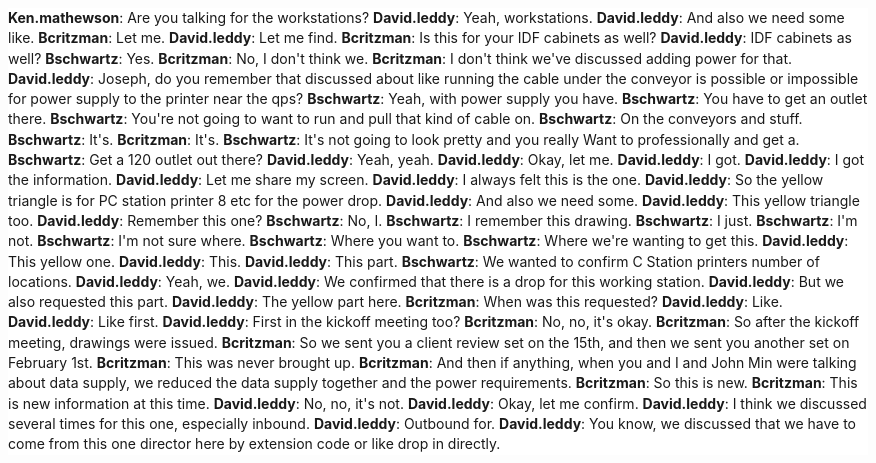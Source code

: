 **Ken.mathewson**: Are you talking for the workstations?
**David.leddy**: Yeah, workstations.
**David.leddy**: And also we need some like.
**Bcritzman**: Let me.
**David.leddy**: Let me find.
**Bcritzman**: Is this for your IDF cabinets as well?
**David.leddy**: IDF cabinets as well?
**Bschwartz**: Yes.
**Bcritzman**: No, I don't think we.
**Bcritzman**: I don't think we've discussed adding power for that.
**David.leddy**: Joseph, do you remember that discussed about like running the cable under the conveyor is possible or impossible for power supply to the printer near the qps?
**Bschwartz**: Yeah, with power supply you have.
**Bschwartz**: You have to get an outlet there.
**Bschwartz**: You're not going to want to run and pull that kind of cable on.
**Bschwartz**: On the conveyors and stuff.
**Bschwartz**: It's.
**Bcritzman**: It's.
**Bschwartz**: It's not going to look pretty and you really Want to professionally and get a.
**Bschwartz**: Get a 120 outlet out there?
**David.leddy**: Yeah, yeah.
**David.leddy**: Okay, let me.
**David.leddy**: I got.
**David.leddy**: I got the information.
**David.leddy**: Let me share my screen.
**David.leddy**: I always felt this is the one.
**David.leddy**: So the yellow triangle is for PC station printer 8 etc for the power drop.
**David.leddy**: And also we need some.
**David.leddy**: This yellow triangle too.
**David.leddy**: Remember this one?
**Bschwartz**: No, I.
**Bschwartz**: I remember this drawing.
**Bschwartz**: I just.
**Bschwartz**: I'm not.
**Bschwartz**: I'm not sure where.
**Bschwartz**: Where you want to.
**Bschwartz**: Where we're wanting to get this.
**David.leddy**: This yellow one.
**David.leddy**: This.
**David.leddy**: This part.
**Bschwartz**: We wanted to confirm C Station printers number of locations.
**David.leddy**: Yeah, we.
**David.leddy**: We confirmed that there is a drop for this working station.
**David.leddy**: But we also requested this part.
**David.leddy**: The yellow part here.
**Bcritzman**: When was this requested?
**David.leddy**: Like.
**David.leddy**: Like first.
**David.leddy**: First in the kickoff meeting too?
**Bcritzman**: No, no, it's okay.
**Bcritzman**: So after the kickoff meeting, drawings were issued.
**Bcritzman**: So we sent you a client review set on the 15th, and then we sent you another set on February 1st.
**Bcritzman**: This was never brought up.
**Bcritzman**: And then if anything, when you and I and John Min were talking about data supply, we reduced the data supply together and the power requirements.
**Bcritzman**: So this is new.
**Bcritzman**: This is new information at this time.
**David.leddy**: No, no, it's not.
**David.leddy**: Okay, let me confirm.
**David.leddy**: I think we discussed several times for this one, especially inbound.
**David.leddy**: Outbound for.
**David.leddy**: You know, we discussed that we have to come from this one director here by extension code or like drop in directly.